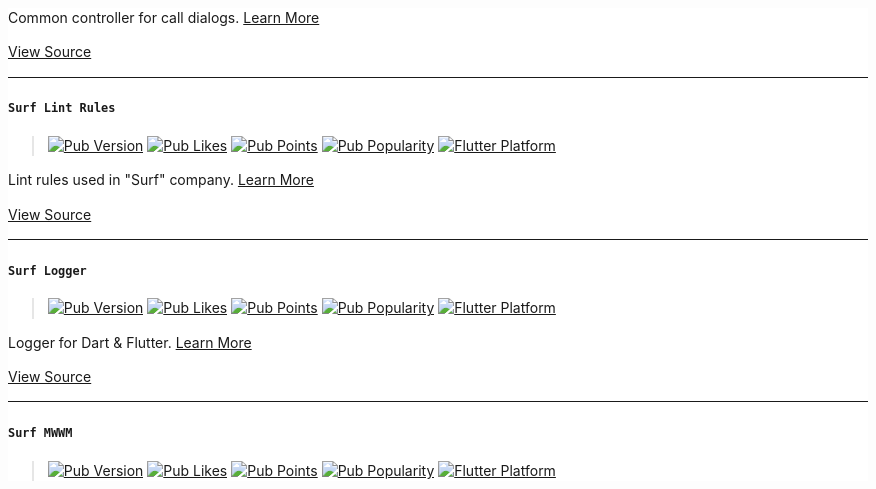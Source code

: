 Common controller for call dialogs. [Learn More](https://github.com/surfstudio/SurfGear/blob/main/packages/surf_controllers/README.md)

[View Source](https://github.com/surfstudio/SurfGear/blob/main/packages/surf_controllers)

---

#### `Surf Lint Rules`

> [![Pub Version](https://img.shields.io/pub/v/surf_lint_rules?logo=dart&logoColor=white)](https://pub.dev/packages/surf_lint_rules/)
[![Pub Likes](https://badgen.net/pub/likes/surf_lint_rules?label=pub%20likes)](https://pub.dev/packages/surf_lint_rules/score)
[![Pub Points](https://badgen.net/pub/points/surf_lint_rules?label=pub%20points)](https://pub.dev/packages/surf_lint_rules/score)
[![Pub Popularity](https://badgen.net/pub/popularity/surf_lint_rules?label=pub%20popularity)](https://pub.dev/packages/surf_lint_rules/score)
[![Flutter Platform](https://badgen.net/pub/flutter-platform/surf_lint_rules)](https://pub.dev/packages/surf_lint_rules/)

Lint rules used in "Surf" company. [Learn More](https://github.com/surfstudio/SurfGear/blob/main/packages/surf_lint_rules/README.md)

[View Source](https://github.com/surfstudio/SurfGear/blob/main/packages/surf_lint_rules)

---

#### `Surf Logger`

> [![Pub Version](https://img.shields.io/pub/v/surf_logger?logo=dart&logoColor=white)](https://pub.dev/packages/surf_logger/)
[![Pub Likes](https://badgen.net/pub/likes/surf_logger?label=pub%20likes)](https://pub.dev/packages/surf_logger/score)
[![Pub Points](https://badgen.net/pub/points/surf_logger?label=pub%20points)](https://pub.dev/packages/surf_logger/score)
[![Pub Popularity](https://badgen.net/pub/popularity/surf_logger?label=pub%20popularity)](https://pub.dev/packages/surf_logger/score)
[![Flutter Platform](https://badgen.net/pub/flutter-platform/surf_logger)](https://pub.dev/packages/surf_logger/)

Logger for Dart & Flutter. [Learn More](https://github.com/surfstudio/SurfGear/blob/main/packages/surf_logger/README.md)

[View Source](https://github.com/surfstudio/SurfGear/blob/main/packages/surf_logger)

---

#### `Surf MWWM`

> [![Pub Version](https://img.shields.io/pub/v/surf_mwwm?logo=dart&logoColor=white)](https://pub.dev/packages/surf_mwwm/)
[![Pub Likes](https://badgen.net/pub/likes/surf_mwwm?label=pub%20likes)](https://pub.dev/packages/surf_mwwm/score)
[![Pub Points](https://badgen.net/pub/points/surf_mwwm?label=pub%20points)](https://pub.dev/packages/surf_mwwm/score)
[![Pub Popularity](https://badgen.net/pub/popularity/surf_mwwm?label=pub%20popularity)](https://pub.dev/packages/surf_mwwm/score)
[![Flutter Platform](https://badgen.net/pub/flutter-platform/surf_mwwm)](https://pub.dev/packages/surf_mwwm/)
